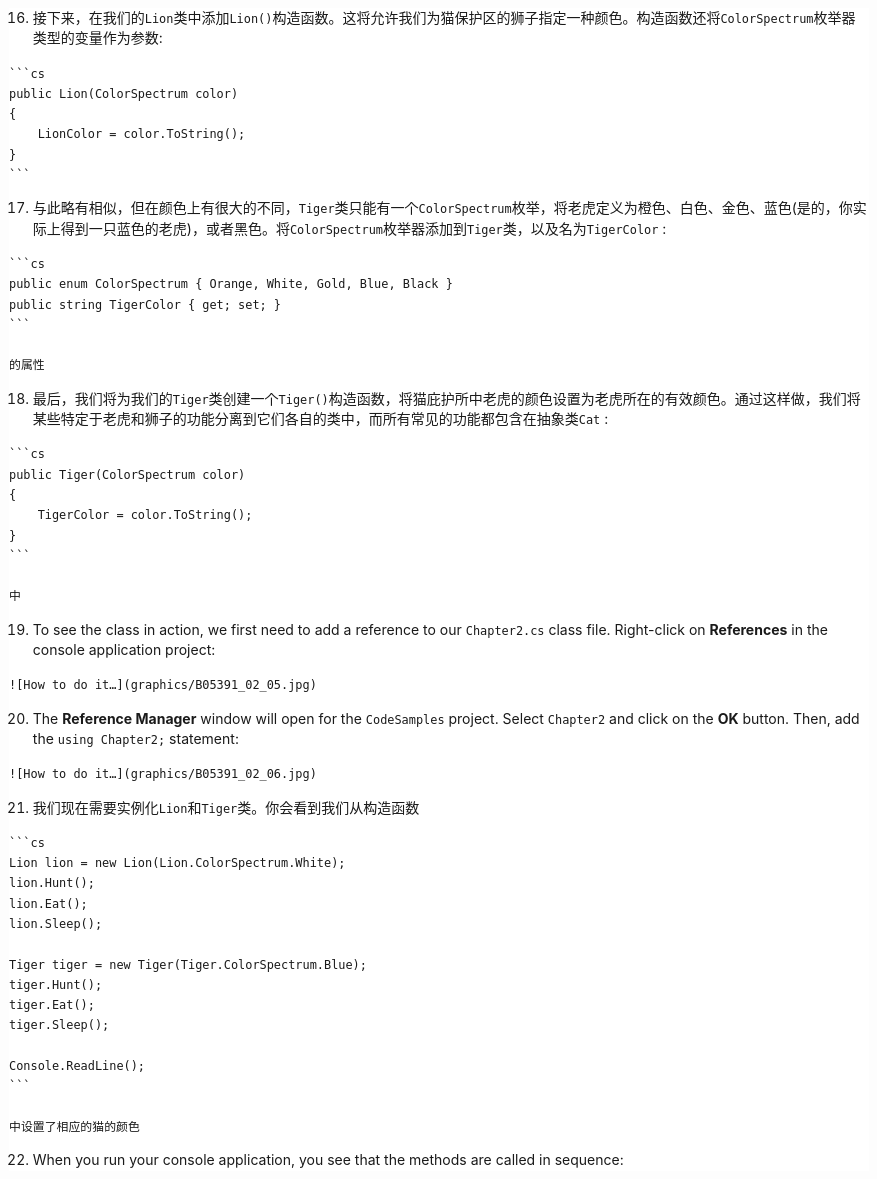 16.  接下来，在我们的`Lion`类中添加`Lion()`构造函数。这将允许我们为猫保护区的狮子指定一种颜色。构造函数还将`ColorSpectrum`枚举器类型的变量作为参数:

    ```cs
    public Lion(ColorSpectrum color)
    {
        LionColor = color.ToString();
    }
    ```

17.  与此略有相似，但在颜色上有很大的不同，`Tiger`类只能有一个`ColorSpectrum`枚举，将老虎定义为橙色、白色、金色、蓝色(是的，你实际上得到一只蓝色的老虎)，或者黑色。将`ColorSpectrum`枚举器添加到`Tiger`类，以及名为`TigerColor` :

    ```cs
    public enum ColorSpectrum { Orange, White, Gold, Blue, Black }
    public string TigerColor { get; set; }
    ```

    的属性
18.  最后，我们将为我们的`Tiger`类创建一个`Tiger()`构造函数，将猫庇护所中老虎的颜色设置为老虎所在的有效颜色。通过这样做，我们将某些特定于老虎和狮子的功能分离到它们各自的类中，而所有常见的功能都包含在抽象类`Cat` :

    ```cs
    public Tiger(ColorSpectrum color)
    {
        TigerColor = color.ToString();
    }
    ```

    中
19.  To see the class in action, we first need to add a reference to our `Chapter2.cs` class file. Right-click on **References** in the console application project:

    ![How to do it…](graphics/B05391_02_05.jpg)

20.  The **Reference Manager** window will open for the `CodeSamples` project. Select `Chapter2` and click on the **OK** button. Then, add the `using Chapter2;` statement:

    ![How to do it…](graphics/B05391_02_06.jpg)

21.  我们现在需要实例化`Lion`和`Tiger`类。你会看到我们从构造函数

    ```cs
    Lion lion = new Lion(Lion.ColorSpectrum.White);
    lion.Hunt();
    lion.Eat();
    lion.Sleep();

    Tiger tiger = new Tiger(Tiger.ColorSpectrum.Blue);
    tiger.Hunt();
    tiger.Eat();
    tiger.Sleep();

    Console.ReadLine();
    ```

    中设置了相应的猫的颜色
22.  When you run your console application, you see that the methods are called in sequence:
